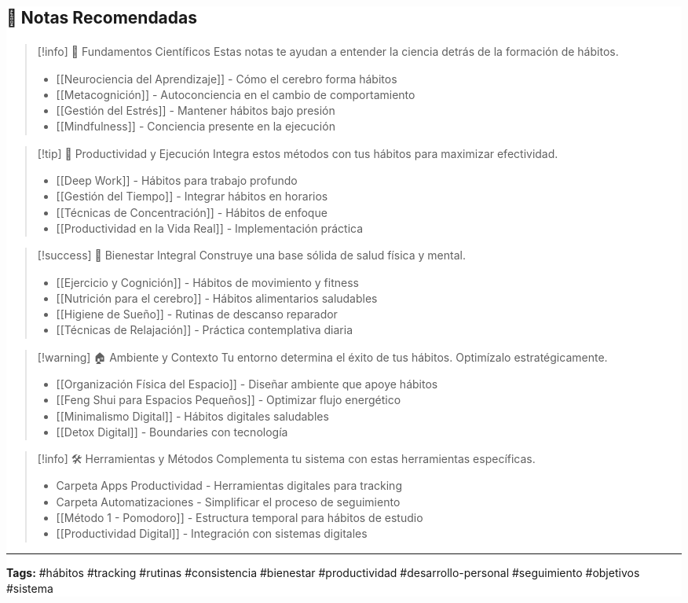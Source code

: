 ## 📖 Notas Recomendadas

> [!info] 🧠 Fundamentos Científicos Estas notas te ayudan a entender la ciencia detrás de la formación de hábitos.
> 
> - [[Neurociencia del Aprendizaje]] - Cómo el cerebro forma hábitos
> - [[Metacognición]] - Autoconciencia en el cambio de comportamiento
> - [[Gestión del Estrés]] - Mantener hábitos bajo presión
> - [[Mindfulness]] - Conciencia presente en la ejecución

> [!tip] 🎯 Productividad y Ejecución Integra estos métodos con tus hábitos para maximizar efectividad.
> 
> - [[Deep Work]] - Hábitos para trabajo profundo
> - [[Gestión del Tiempo]] - Integrar hábitos en horarios
> - [[Técnicas de Concentración]] - Hábitos de enfoque
> - [[Productividad en la Vida Real]] - Implementación práctica

> [!success] 💪 Bienestar Integral Construye una base sólida de salud física y mental.
> 
> - [[Ejercicio y Cognición]] - Hábitos de movimiento y fitness
> - [[Nutrición para el cerebro]] - Hábitos alimentarios saludables
> - [[Higiene de Sueño]] - Rutinas de descanso reparador
> - [[Técnicas de Relajación]] - Práctica contemplativa diaria

> [!warning] 🏠 Ambiente y Contexto Tu entorno determina el éxito de tus hábitos. Optimízalo estratégicamente.
> 
> - [[Organización Física del Espacio]] - Diseñar ambiente que apoye hábitos
> - [[Feng Shui para Espacios Pequeños]] - Optimizar flujo energético
> - [[Minimalismo Digital]] - Hábitos digitales saludables
> - [[Detox Digital]] - Boundaries con tecnología

> [!info] 🛠️ Herramientas y Métodos Complementa tu sistema con estas herramientas específicas.
> 
> - Carpeta Apps Productividad - Herramientas digitales para tracking
> - Carpeta Automatizaciones - Simplificar el proceso de seguimiento
> - [[Método 1 - Pomodoro]] - Estructura temporal para hábitos de estudio
> - [[Productividad Digital]] - Integración con sistemas digitales

---

**Tags:** #hábitos #tracking #rutinas #consistencia #bienestar #productividad #desarrollo-personal #seguimiento #objetivos #sistema